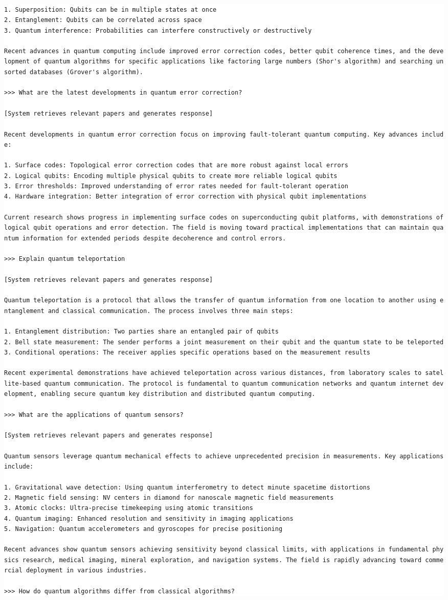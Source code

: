 ```
1. Superposition: Qubits can be in multiple states at once
2. Entanglement: Qubits can be correlated across space
3. Quantum interference: Probabilities can interfere constructively or destructively

Recent advances in quantum computing include improved error correction codes, better qubit coherence times, and the development of quantum algorithms for specific applications like factoring large numbers (Shor's algorithm) and searching unsorted databases (Grover's algorithm).

>>> What are the latest developments in quantum error correction?

[System retrieves relevant papers and generates response]

Recent developments in quantum error correction focus on improving fault-tolerant quantum computing. Key advances include:

1. Surface codes: Topological error correction codes that are more robust against local errors
2. Logical qubits: Encoding multiple physical qubits to create more reliable logical qubits
3. Error thresholds: Improved understanding of error rates needed for fault-tolerant operation
4. Hardware integration: Better integration of error correction with physical qubit implementations

Current research shows progress in implementing surface codes on superconducting qubit platforms, with demonstrations of logical qubit operations and error detection. The field is moving toward practical implementations that can maintain quantum information for extended periods despite decoherence and control errors.

>>> Explain quantum teleportation

[System retrieves relevant papers and generates response]

Quantum teleportation is a protocol that allows the transfer of quantum information from one location to another using entanglement and classical communication. The process involves three main steps:

1. Entanglement distribution: Two parties share an entangled pair of qubits
2. Bell state measurement: The sender performs a joint measurement on their qubit and the quantum state to be teleported
3. Conditional operations: The receiver applies specific operations based on the measurement results

Recent experimental demonstrations have achieved teleportation across various distances, from laboratory scales to satellite-based quantum communication. The protocol is fundamental to quantum communication networks and quantum internet development, enabling secure quantum key distribution and distributed quantum computing.

>>> What are the applications of quantum sensors?

[System retrieves relevant papers and generates response]

Quantum sensors leverage quantum mechanical effects to achieve unprecedented precision in measurements. Key applications include:

1. Gravitational wave detection: Using quantum interferometry to detect minute spacetime distortions
2. Magnetic field sensing: NV centers in diamond for nanoscale magnetic field measurements
3. Atomic clocks: Ultra-precise timekeeping using atomic transitions
4. Quantum imaging: Enhanced resolution and sensitivity in imaging applications
5. Navigation: Quantum accelerometers and gyroscopes for precise positioning

Recent advances show quantum sensors achieving sensitivity beyond classical limits, with applications in fundamental physics research, medical imaging, mineral exploration, and navigation systems. The field is rapidly advancing toward commercial deployment in various industries.

>>> How do quantum algorithms differ from classical algorithms?

```